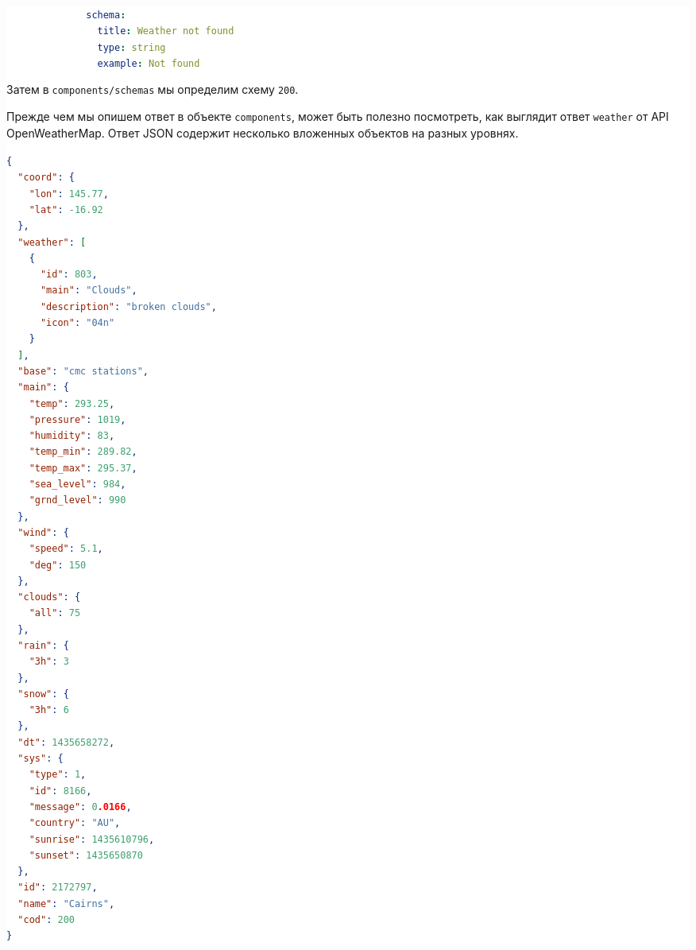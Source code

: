 ```yaml
              schema:
                title: Weather not found
                type: string
                example: Not found
```

Затем в `components/schemas` мы определим схему `200`.

Прежде чем мы опишем ответ в объекте `components`, может быть полезно посмотреть, как выглядит ответ `weather` от API OpenWeatherMap. Ответ JSON содержит несколько вложенных объектов на разных уровнях.

```json
{
  "coord": {
    "lon": 145.77,
    "lat": -16.92
  },
  "weather": [
    {
      "id": 803,
      "main": "Clouds",
      "description": "broken clouds",
      "icon": "04n"
    }
  ],
  "base": "cmc stations",
  "main": {
    "temp": 293.25,
    "pressure": 1019,
    "humidity": 83,
    "temp_min": 289.82,
    "temp_max": 295.37,
    "sea_level": 984,
    "grnd_level": 990
  },
  "wind": {
    "speed": 5.1,
    "deg": 150
  },
  "clouds": {
    "all": 75
  },
  "rain": {
    "3h": 3
  },
  "snow": {
    "3h": 6
  },
  "dt": 1435658272,
  "sys": {
    "type": 1,
    "id": 8166,
    "message": 0.0166,
    "country": "AU",
    "sunrise": 1435610796,
    "sunset": 1435650870
  },
  "id": 2172797,
  "name": "Cairns",
  "cod": 200
}
```
